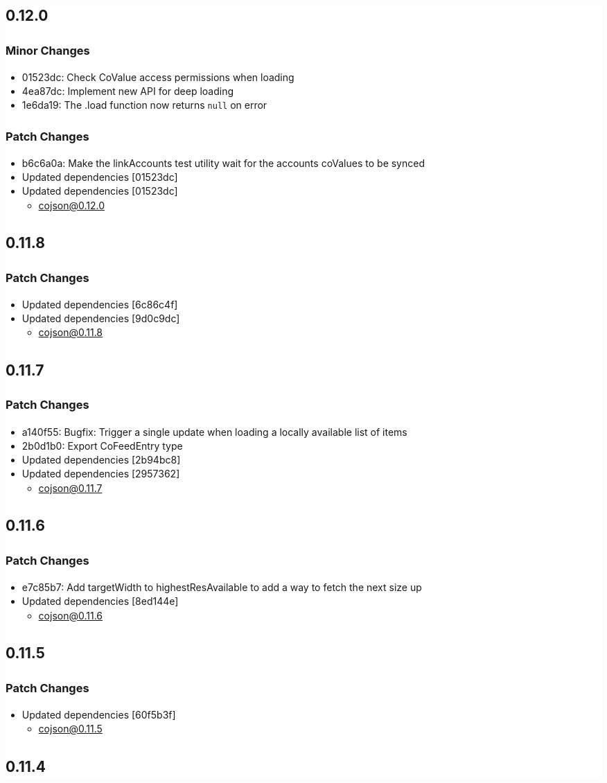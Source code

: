 ## 0.12.0

### Minor Changes

- 01523dc: Check CoValue access permissions when loading
- 4ea87dc: Implement new API for deep loading
- 1e6da19: The .load function now returns `null` on error

### Patch Changes

- b6c6a0a: Make the linkAccounts test utility wait for the accounts coValues to be synced
- Updated dependencies [01523dc]
- Updated dependencies [01523dc]
  - cojson@0.12.0

## 0.11.8

### Patch Changes

- Updated dependencies [6c86c4f]
- Updated dependencies [9d0c9dc]
  - cojson@0.11.8

## 0.11.7

### Patch Changes

- a140f55: Bugfix: Trigger a single update when loading a locally available list of items
- 2b0d1b0: Export CoFeedEntry type
- Updated dependencies [2b94bc8]
- Updated dependencies [2957362]
  - cojson@0.11.7

## 0.11.6

### Patch Changes

- e7c85b7: Add targetWidth to highestResAvailable to add a way to fetch the next size up
- Updated dependencies [8ed144e]
  - cojson@0.11.6

## 0.11.5

### Patch Changes

- Updated dependencies [60f5b3f]
  - cojson@0.11.5

## 0.11.4
